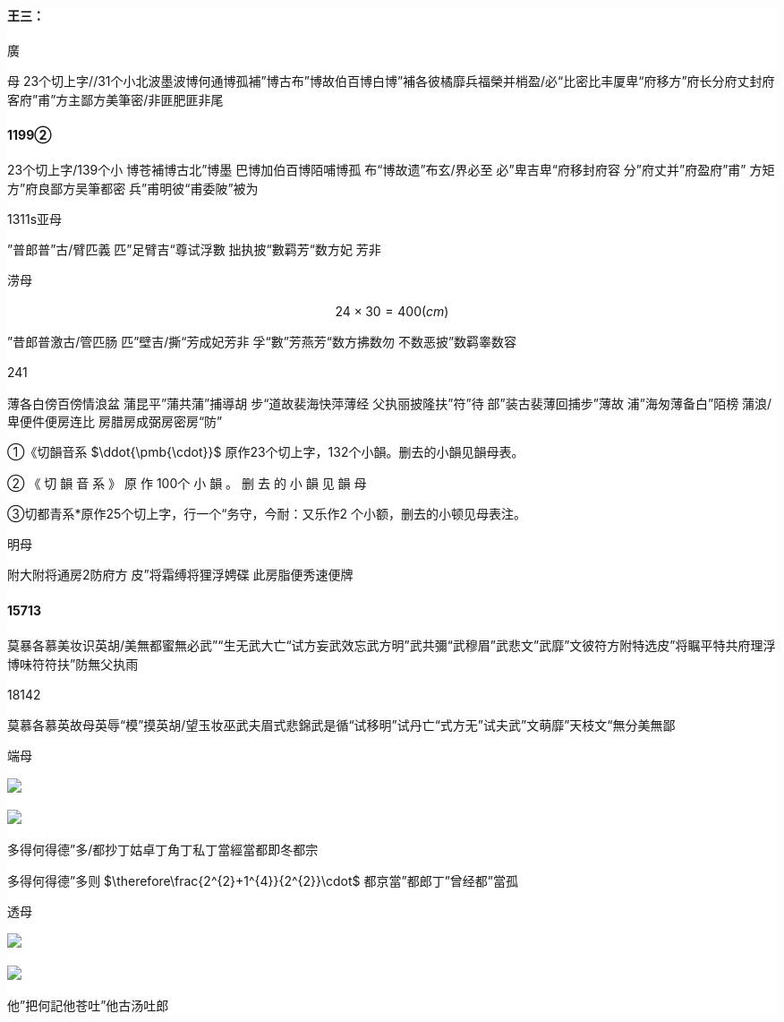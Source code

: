 #### 王三：  

廣  

母 23个切上字//31个小北波墨波博何通博孤補”博古布”博故伯百博白博”補各彼橘靡兵福榮并梢盈/必“比密比丰厦卑“府移方”府长分府丈封府客府”甫”方主鄙方美筆密/非匪肥匪非尾  

#### 1199②  

23个切上字/139个小 博苍補博古北”博墨 巴博加伯百博陌哺博孤 布“博故遗”布玄/界必至 必”卑吉卑“府移封府容 分”府丈并”府盈府”甫” 方矩方”府良鄙方吴筆都密 兵”甫明彼“甫委陂”被为  

1311s亚母  

”普郎普”古/臂匹義 匹”足臂吉“尊试浮數 拙执披“數羁芳“数方妃 芳非  

涝母  

$$
24\times30=400(c m)
$$  

”昔郎普激古/管匹肠 匹”壁吉/撕“芳成妃芳非 孚“數”芳燕芳“数方拂数勿 不数恶披”数羁睾数容  

241  

薄各白傍百傍情浪盆 蒲昆平”蒲共蒲”捕導胡 步“道故裴海快萍薄经 父执丽披隆扶”符”待 部”装古裴薄回捕步”薄故 浦”海匆薄备白”陌榜 蒲浪/卑便件便房连比 房腊房成弼房密房“防”  

①《切韻音系 $\ddot{\pmb{\cdot}}$ 原作23个切上字，132个小韻。删去的小韻见韻母表。  

② 《 切 韻 音 系 》 原 作 100个 小 韻 。 删 去 的 小 韻 见 韻 母  

③切都青系\*原作25个切上字，行一个“务守，今耐：又乐作2 个小额，删去的小顿见母表注。  

明母  

附大附将通房2防府方 皮”将霜缚将狸浮娉碟 此房脂便秀速便牌  

#### 15713  

莫暴各慕美妆识英胡/美無都蜜無必武”“生无武大亡“试方妄武效忘武方明”武共彌“武穆眉”武悲文”武靡”文彼符方附特选皮”将瞩平特共府理浮博味符符扶”防無父执雨  

18142  

莫慕各慕英故母英辱“模”摸英胡/望玉妆巫武夫眉式悲錦武是循“试移明”试丹亡“式方无”试夫武”文萌靡”天枝文“無分美無鄙  

端母  

![](https://cdn-mineru.openxlab.org.cn/extract/311c67ae-7da5-4a69-b4c9-b01bc676de5a/ec7e399e60ffe726cf1d10f7e8570f64971bf16e9b1d5c2988b716071e2f8f01.jpg)  

![](https://cdn-mineru.openxlab.org.cn/extract/311c67ae-7da5-4a69-b4c9-b01bc676de5a/6720a615c197b7ed86ef14756e57808564ab947d6ee60c5bd736956665cbb4d7.jpg)  

多得何得德”多/都抄丁姑卓丁角丁私丁當經當都即冬都宗  

多得何得德”多则 $\therefore\frac{2^{2}+1^{4}}{2^{2}}\cdot$ 都京當”都郎丁”曾经都”當孤  

透母  

![](https://cdn-mineru.openxlab.org.cn/extract/311c67ae-7da5-4a69-b4c9-b01bc676de5a/75fe7ea792f7d8628a162319d0e918f661d86b70196197585fb38c7b967f01c4.jpg)  

![](https://cdn-mineru.openxlab.org.cn/extract/311c67ae-7da5-4a69-b4c9-b01bc676de5a/671c832440d6274eb09a82d4b7c7dd5ca6501ada698aa752c461dcdacbcf91df.jpg)  

他”把何記他苍吐”他古汤吐郎  
